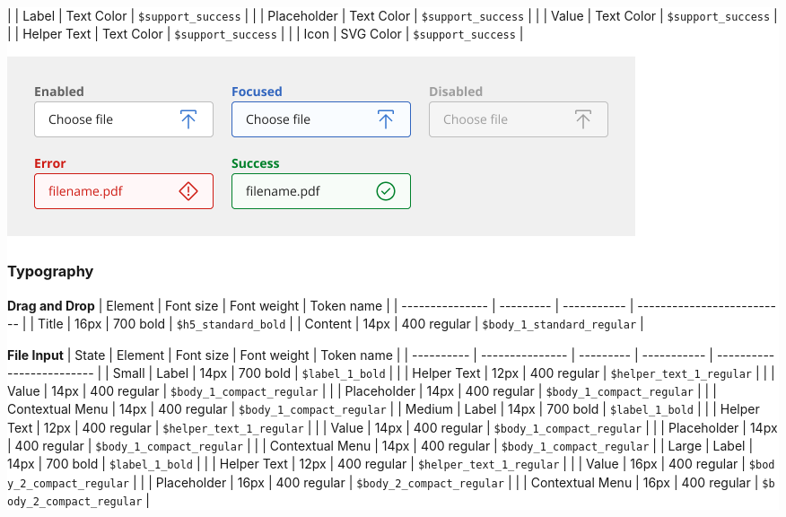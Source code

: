 |                            | Label                      | Text Color                 | `$support_success`         |
|                            | Placeholder                | Text Color                 | `$support_success`         |
|                            | Value                      | Text Color                 | `$support_success`         |
|                            | Helper Text                | Text Color                 | `$support_success`         |
|                            | Icon                       | SVG Color                  | `$support_success`         |

<img src="../images/components/file_input/file_input_style_input_states.png" alt="File Input Style Input States"/>

### Typography

**Drag and Drop**
| Element         | Font size | Font weight | Token name                 |
| --------------- | --------- | ----------- | -------------------------- | 
| Title           | 16px      | 700 bold    | `$h5_standard_bold`        |
| Content         | 14px      | 400 regular | `$body_1_standard_regular` |


**File Input**
| State      | Element         | Font size | Font weight | Token name                |
| ---------- | --------------- | --------- | ----------- | ------------------------- | 
| Small      | Label           | 14px      | 700 bold    | `$label_1_bold`           |
|            | Helper Text     | 12px      | 400 regular | `$helper_text_1_regular`  |
|            | Value           | 14px      | 400 regular | `$body_1_compact_regular` |
|            | Placeholder     | 14px      | 400 regular | `$body_1_compact_regular` |
|            | Contextual Menu | 14px      | 400 regular | `$body_1_compact_regular` |
| Medium     | Label           | 14px      | 700 bold    | `$label_1_bold`           |
|            | Helper Text     | 12px      | 400 regular | `$helper_text_1_regular`  |
|            | Value           | 14px      | 400 regular | `$body_1_compact_regular` |
|            | Placeholder     | 14px      | 400 regular | `$body_1_compact_regular` |
|            | Contextual Menu | 14px      | 400 regular | `$body_1_compact_regular` |
| Large      | Label           | 14px      | 700 bold    | `$label_1_bold`           |
|            | Helper Text     | 12px      | 400 regular | `$helper_text_1_regular`  |
|            | Value           | 16px      | 400 regular | `$body_2_compact_regular` |
|            | Placeholder     | 16px      | 400 regular | `$body_2_compact_regular` |
|            | Contextual Menu | 16px      | 400 regular | `$body_2_compact_regular` |
